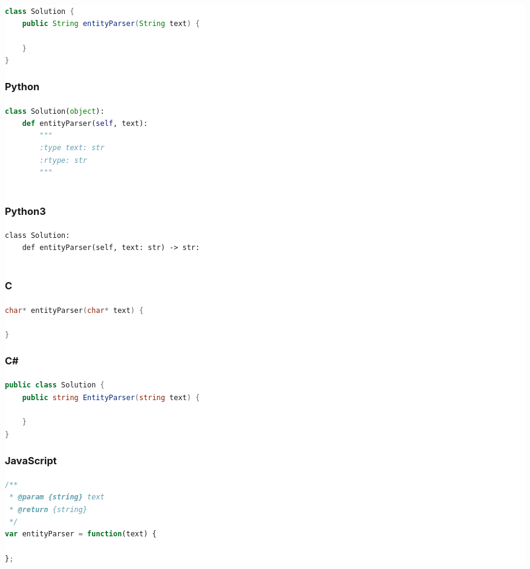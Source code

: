 ```java
class Solution {
    public String entityParser(String text) {
        
    }
}
```

### Python

```python
class Solution(object):
    def entityParser(self, text):
        """
        :type text: str
        :rtype: str
        """
        
```

### Python3

```python3
class Solution:
    def entityParser(self, text: str) -> str:
        
```

### C

```c
char* entityParser(char* text) {
    
}
```

### C#

```csharp
public class Solution {
    public string EntityParser(string text) {
        
    }
}
```

### JavaScript

```javascript
/**
 * @param {string} text
 * @return {string}
 */
var entityParser = function(text) {
    
};
```
